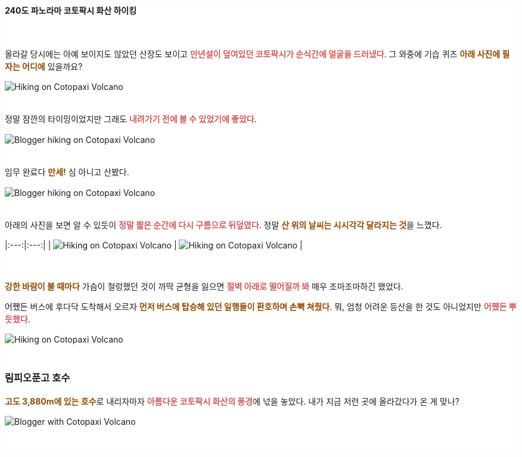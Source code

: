 #### 240도 파노라마 코토팍시 화산 하이킹
<center><div id="panorama-1"></div></center>
<br>

올라갈 당시에는 아예 보이지도 않았던 산장도 보이고 <span style="color: indianred">**만년설이 덮여있던 코토팍시가 순식간에 얼굴을 드러냈다**</span>. 그 와중에 기습 퀴즈 <span style="color: #8D4801">**아래 사진에 필자는 어디에**</span> 있을까요?
<div class="image-slider-static">
  <img data-src="https://pub-056cbc77efa44842832acb3cdce331b6.r2.dev/2025-09-09-Climbing-Cotopaxi-Volcano/hiking-on-cotopaxi-volcano-10.jpg" title="Hiking on Cotopaxi Volcano" alt="Hiking on Cotopaxi Volcano">
</div>
<br>

정말 잠깐의 타이밍이었지만 그래도 <span style="color: indianred">**내려가기 전에 볼 수 있었기에 좋았다**</span>.
<div class="image-slider-static">
  <img data-src="https://pub-056cbc77efa44842832acb3cdce331b6.r2.dev/2025-09-09-Climbing-Cotopaxi-Volcano/blogger-hiking-on-cotopaxi-volcano-3.jpg" title="Blogger hiking on Cotopaxi Volcano" alt="Blogger hiking on Cotopaxi Volcano">
</div>
<br>

임무 완료다 <span style="color: #8D4801">**만세!**</span> 심 아니고 산봤다.
<div class="image-slider-static">
  <img data-src="https://pub-056cbc77efa44842832acb3cdce331b6.r2.dev/2025-09-09-Climbing-Cotopaxi-Volcano/blogger-hiking-on-cotopaxi-volcano-4.jpg" title="Blogger hiking on Cotopaxi Volcano" alt="Blogger hiking on Cotopaxi Volcano">
</div>
<br>

아래의 사진을 보면 알 수 있듯이 <span style="color: indianred">**정말 짧은 순간에 다시 구름으로 뒤덮였다**</span>. 정말 <span style="color: #8D4801">**산 위의 날씨는 시시각각 달라지는 것**</span>을 느꼈다. 

|:---:|:---:|
| <img data-src="https://pub-056cbc77efa44842832acb3cdce331b6.r2.dev/2025-09-09-Climbing-Cotopaxi-Volcano/hiking-on-cotopaxi-volcano-11.jpg" title="Hiking on Cotopaxi Volcano" alt="Hiking on Cotopaxi Volcano"> | <img data-src="https://pub-056cbc77efa44842832acb3cdce331b6.r2.dev/2025-09-09-Climbing-Cotopaxi-Volcano/hiking-on-cotopaxi-volcano-12.jpg" title="Hiking on Cotopaxi Volcano" alt="Hiking on Cotopaxi Volcano"> |

<br>

<span style="color: #8D4801">**강한 바람이 불 때마다**</span> 가슴이 철렁했던 것이 까딱 균형을 잃으면 <span style="color: indianred">**절벽 아래로 떨어질까 봐**</span> 매우 조마조마하긴 했었다.

어쨌든 버스에 후다닥 도착해서 오르자 <span style="color: #8D4801">**먼저 버스에 탑승해 있던 일행들이 환호하며 손뼉 쳐줬다**</span>. 뭐, 엄청 어려운 등산을 한 것도 아니었지만 <span style="color: indianred">**어쨌든 뿌듯했다**</span>.
<div class="image-slider-static">
  <img data-src="https://pub-056cbc77efa44842832acb3cdce331b6.r2.dev/2025-09-09-Climbing-Cotopaxi-Volcano/hiking-on-cotopaxi-volcano-13.jpg" title="Hiking on Cotopaxi Volcano" alt="Hiking on Cotopaxi Volcano">
</div>
<br>

### 림피오푼고 호수
<span style="color: #8D4801">**고도 3,880m에 있는 호수**</span>로 내리자마자 <span style="color: indianred">**아름다운 코토팍시 화산의 풍경**</span>에 넋을 놓았다. 내가 지금 저런 곳에 올라갔다가 온 게 맞나?
<div class="image-slider-static">
  <img data-src="https://pub-056cbc77efa44842832acb3cdce331b6.r2.dev/2025-09-09-Climbing-Cotopaxi-Volcano/blogger-with-cotopaxi-volcano-1.jpg" title="Blogger with Cotopaxi Volcano" alt="Blogger with Cotopaxi Volcano">
</div>
<br>

<iframe data-src="https://www.google.com/maps/embed?pb=!1m18!1m12!1m3!1d3989.589597224059!2d-78.4738671!3d-0.6135051000000001!2m3!1f0!2f0!3f0!3m2!1i1024!2i768!4f13.1!3m3!1m2!1s0x91d44d4b8e90f1bf%3A0xdd0138f8e7efdb25!2sLaguna%20De%20Limpiopungo!5e0!3m2!1sko!2sec!4v1757515194179!5m2!1sko!2sec" allowfullscreen="" title="Google map embed" referrerpolicy="no-referrer-when-downgrade"></iframe>
<br>
